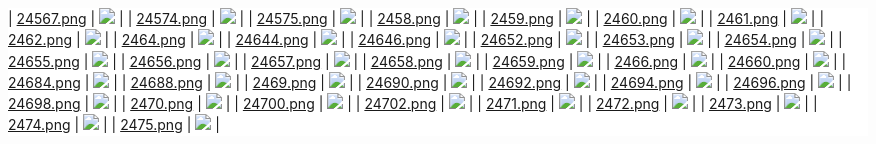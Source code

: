 | [24567.png](./24567.png) | ![](./24567.png) |
| [24574.png](./24574.png) | ![](./24574.png) |
| [24575.png](./24575.png) | ![](./24575.png) |
| [2458.png](./2458.png) | ![](./2458.png) |
| [2459.png](./2459.png) | ![](./2459.png) |
| [2460.png](./2460.png) | ![](./2460.png) |
| [2461.png](./2461.png) | ![](./2461.png) |
| [2462.png](./2462.png) | ![](./2462.png) |
| [2464.png](./2464.png) | ![](./2464.png) |
| [24644.png](./24644.png) | ![](./24644.png) |
| [24646.png](./24646.png) | ![](./24646.png) |
| [24652.png](./24652.png) | ![](./24652.png) |
| [24653.png](./24653.png) | ![](./24653.png) |
| [24654.png](./24654.png) | ![](./24654.png) |
| [24655.png](./24655.png) | ![](./24655.png) |
| [24656.png](./24656.png) | ![](./24656.png) |
| [24657.png](./24657.png) | ![](./24657.png) |
| [24658.png](./24658.png) | ![](./24658.png) |
| [24659.png](./24659.png) | ![](./24659.png) |
| [2466.png](./2466.png) | ![](./2466.png) |
| [24660.png](./24660.png) | ![](./24660.png) |
| [24684.png](./24684.png) | ![](./24684.png) |
| [24688.png](./24688.png) | ![](./24688.png) |
| [2469.png](./2469.png) | ![](./2469.png) |
| [24690.png](./24690.png) | ![](./24690.png) |
| [24692.png](./24692.png) | ![](./24692.png) |
| [24694.png](./24694.png) | ![](./24694.png) |
| [24696.png](./24696.png) | ![](./24696.png) |
| [24698.png](./24698.png) | ![](./24698.png) |
| [2470.png](./2470.png) | ![](./2470.png) |
| [24700.png](./24700.png) | ![](./24700.png) |
| [24702.png](./24702.png) | ![](./24702.png) |
| [2471.png](./2471.png) | ![](./2471.png) |
| [2472.png](./2472.png) | ![](./2472.png) |
| [2473.png](./2473.png) | ![](./2473.png) |
| [2474.png](./2474.png) | ![](./2474.png) |
| [2475.png](./2475.png) | ![](./2475.png) |